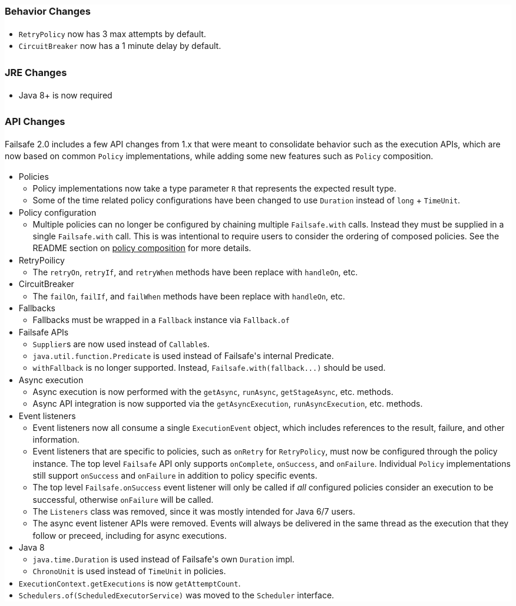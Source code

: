 ### Behavior Changes

- `RetryPolicy` now has 3 max attempts by default.
- `CircuitBreaker` now has a 1 minute delay by default.

### JRE Changes

- Java 8+ is now required

### API Changes

Failsafe 2.0 includes a few API changes from 1.x that were meant to consolidate behavior such as the execution APIs, which are now based on common `Policy` implementations, while adding some new features such as `Policy` composition.

- Policies
  - Policy implementations now take a type parameter `R` that represents the expected result type.
  - Some of the time related policy configurations have been changed to use `Duration` instead of `long` + `TimeUnit`.
- Policy configuration
  - Multiple policies can no longer be configured by chaining multiple `Failsafe.with` calls. Instead they must be supplied in a single `Failsafe.with` call. This is was intentional to require users to consider the ordering of composed policies. See the README section on [policy composition](README.md#policy-composition) for more details.
- RetryPoilicy
  - The `retryOn`, `retryIf`, and `retryWhen` methods have been replace with `handleOn`, etc.
- CircuitBreaker
  - The `failOn`, `failIf`, and `failWhen` methods have been replace with `handleOn`, etc.
- Fallbacks
  - Fallbacks must be wrapped in a `Fallback` instance via `Fallback.of`
- Failsafe APIs
  - `Supplier`s are now used instead of `Callable`s.
  - `java.util.function.Predicate` is used instead of Failsafe's internal Predicate.
  - `withFallback` is no longer supported. Instead, `Failsafe.with(fallback...)` should be used.
- Async execution
  - Async execution is now performed with the `getAsync`, `runAsync`, `getStageAsync`, etc. methods.
  - Async API integration is now supported via the `getAsyncExecution`, `runAsyncExecution`, etc. methods.
- Event listeners
  - Event listeners now all consume a single `ExecutionEvent` object, which includes references to the result, failure, and other information.
  - Event listeners that are specific to policies, such as `onRetry` for `RetryPolicy`, must now be configured through the policy instance. The top level `Failsafe` API only supports `onComplete`, `onSuccess`, and `onFailure`. Individual `Policy` implementations still support  `onSuccess` and `onFailure` in addition to policy specific events.
  - The top level `Failsafe.onSuccess` event listener will only be called if *all* configured policies consider an execution to be successful, otherwise `onFailure` will be called. 
  - The `Listeners` class was removed, since it was mostly intended for Java 6/7 users.
  - The async event listener APIs were removed. Events will always be delivered in the same thread as the execution that they follow or preceed, including for async executions.
- Java 8
  - `java.time.Duration` is used instead of Failsafe's own `Duration` impl.
  - `ChronoUnit` is used instead of `TimeUnit` in policies.
- `ExecutionContext.getExecutions` is now `getAttemptCount`.
- `Schedulers.of(ScheduledExecutorService)` was moved to the `Scheduler` interface.
